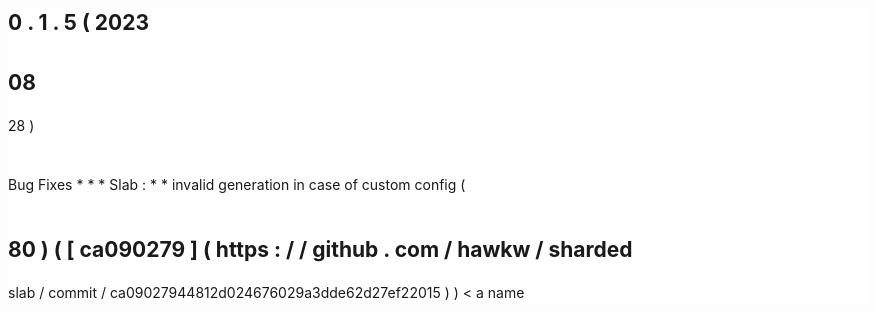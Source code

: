 #
0
.
1
.
5
(
2023
-
08
-
28
)
#
#
#
#
Bug
Fixes
*
*
*
Slab
:
*
*
invalid
generation
in
case
of
custom
config
(
#
80
)
(
[
ca090279
]
(
https
:
/
/
github
.
com
/
hawkw
/
sharded
-
slab
/
commit
/
ca09027944812d024676029a3dde62d27ef22015
)
)
<
a
name
